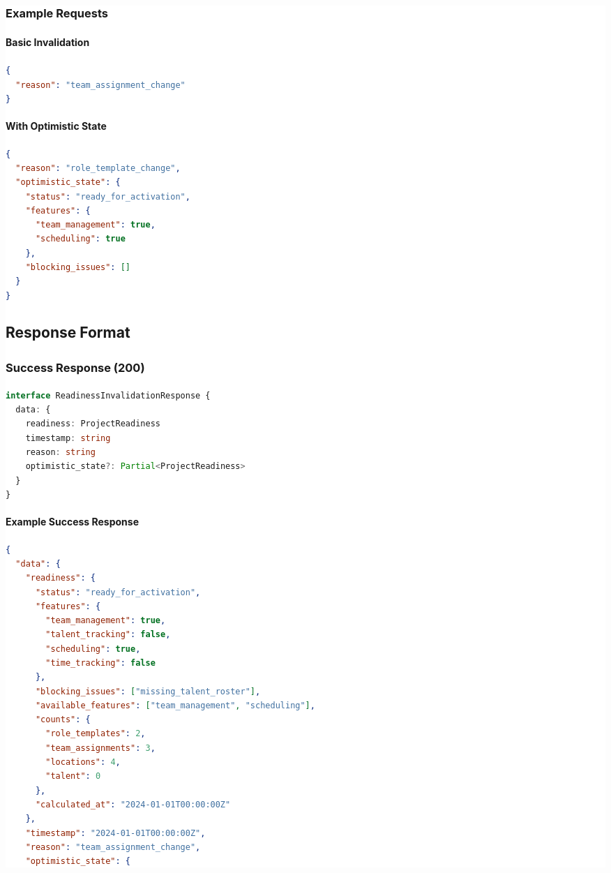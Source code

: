 ### Example Requests

#### Basic Invalidation
```json
{
  "reason": "team_assignment_change"
}
```

#### With Optimistic State
```json
{
  "reason": "role_template_change",
  "optimistic_state": {
    "status": "ready_for_activation",
    "features": {
      "team_management": true,
      "scheduling": true
    },
    "blocking_issues": []
  }
}
```

## Response Format

### Success Response (200)

```typescript
interface ReadinessInvalidationResponse {
  data: {
    readiness: ProjectReadiness
    timestamp: string
    reason: string
    optimistic_state?: Partial<ProjectReadiness>
  }
}
```

#### Example Success Response
```json
{
  "data": {
    "readiness": {
      "status": "ready_for_activation",
      "features": {
        "team_management": true,
        "talent_tracking": false,
        "scheduling": true,
        "time_tracking": false
      },
      "blocking_issues": ["missing_talent_roster"],
      "available_features": ["team_management", "scheduling"],
      "counts": {
        "role_templates": 2,
        "team_assignments": 3,
        "locations": 4,
        "talent": 0
      },
      "calculated_at": "2024-01-01T00:00:00Z"
    },
    "timestamp": "2024-01-01T00:00:00Z",
    "reason": "team_assignment_change",
    "optimistic_state": {
```